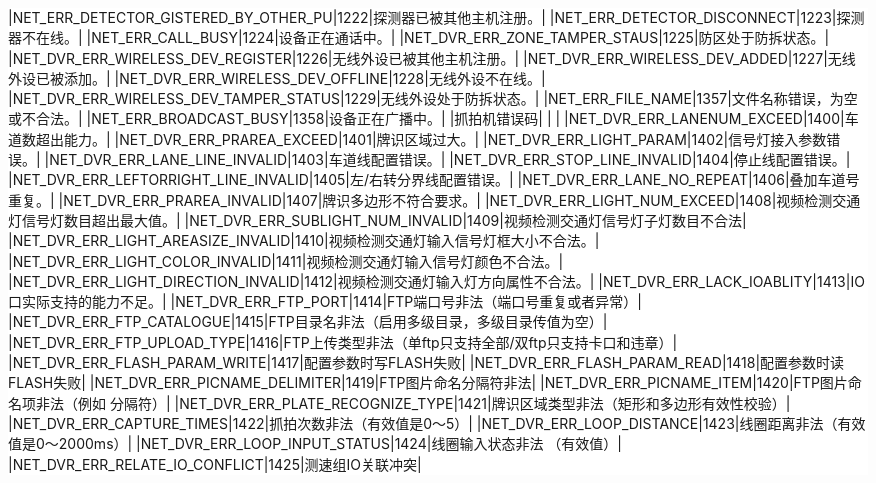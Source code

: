 |NET_ERR_DETECTOR_GISTERED_BY_OTHER_PU|1222|探测器已被其他主机注册。|
|NET_ERR_DETECTOR_DISCONNECT|1223|探测器不在线。|
|NET_ERR_CALL_BUSY|1224|设备正在通话中。|
|NET_DVR_ERR_ZONE_TAMPER_STAUS|1225|防区处于防拆状态。|
|NET_DVR_ERR_WIRELESS_DEV_REGISTER|1226|无线外设已被其他主机注册。|
|NET_DVR_ERR_WIRELESS_DEV_ADDED|1227|无线外设已被添加。|
|NET_DVR_ERR_WIRELESS_DEV_OFFLINE|1228|无线外设不在线。|
|NET_DVR_ERR_WIRELESS_DEV_TAMPER_STATUS|1229|无线外设处于防拆状态。|
|NET_ERR_FILE_NAME|1357|文件名称错误，为空或不合法。|
|NET_ERR_BROADCAST_BUSY|1358|设备正在广播中。|
|抓拍机错误码| | |
|NET_DVR_ERR_LANENUM_EXCEED|1400|车道数超出能力。|
|NET_DVR_ERR_PRAREA_EXCEED|1401|牌识区域过大。|
|NET_DVR_ERR_LIGHT_PARAM|1402|信号灯接入参数错误。|
|NET_DVR_ERR_LANE_LINE_INVALID|1403|车道线配置错误。|
|NET_DVR_ERR_STOP_LINE_INVALID|1404|停止线配置错误。|
|NET_DVR_ERR_LEFTORRIGHT_LINE_INVALID|1405|左/右转分界线配置错误。|
|NET_DVR_ERR_LANE_NO_REPEAT|1406|叠加车道号重复。|
|NET_DVR_ERR_PRAREA_INVALID|1407|牌识多边形不符合要求。|
|NET_DVR_ERR_LIGHT_NUM_EXCEED|1408|视频检测交通灯信号灯数目超出最大值。|
|NET_DVR_ERR_SUBLIGHT_NUM_INVALID|1409|视频检测交通灯信号灯子灯数目不合法|
|NET_DVR_ERR_LIGHT_AREASIZE_INVALID|1410|视频检测交通灯输入信号灯框大小不合法。|
|NET_DVR_ERR_LIGHT_COLOR_INVALID|1411|视频检测交通灯输入信号灯颜色不合法。|
|NET_DVR_ERR_LIGHT_DIRECTION_INVALID|1412|视频检测交通灯输入灯方向属性不合法。|
|NET_DVR_ERR_LACK_IOABLITY|1413|IO口实际支持的能力不足。|
|NET_DVR_ERR_FTP_PORT|1414|FTP端口号非法（端口号重复或者异常）|
|NET_DVR_ERR_FTP_CATALOGUE|1415|FTP目录名非法（启用多级目录，多级目录传值为空）|
|NET_DVR_ERR_FTP_UPLOAD_TYPE|1416|FTP上传类型非法（单ftp只支持全部/双ftp只支持卡口和违章）|
|NET_DVR_ERR_FLASH_PARAM_WRITE|1417|配置参数时写FLASH失败|
|NET_DVR_ERR_FLASH_PARAM_READ|1418|配置参数时读FLASH失败|
|NET_DVR_ERR_PICNAME_DELIMITER|1419|FTP图片命名分隔符非法|
|NET_DVR_ERR_PICNAME_ITEM|1420|FTP图片命名项非法（例如 分隔符）|
|NET_DVR_ERR_PLATE_RECOGNIZE_TYPE|1421|牌识区域类型非法（矩形和多边形有效性校验）|
|NET_DVR_ERR_CAPTURE_TIMES|1422|抓拍次数非法（有效值是0～5）|
|NET_DVR_ERR_LOOP_DISTANCE|1423|线圈距离非法（有效值是0～2000ms）|
|NET_DVR_ERR_LOOP_INPUT_STATUS|1424|线圈输入状态非法 （有效值）|
|NET_DVR_ERR_RELATE_IO_CONFLICT|1425|测速组IO关联冲突|